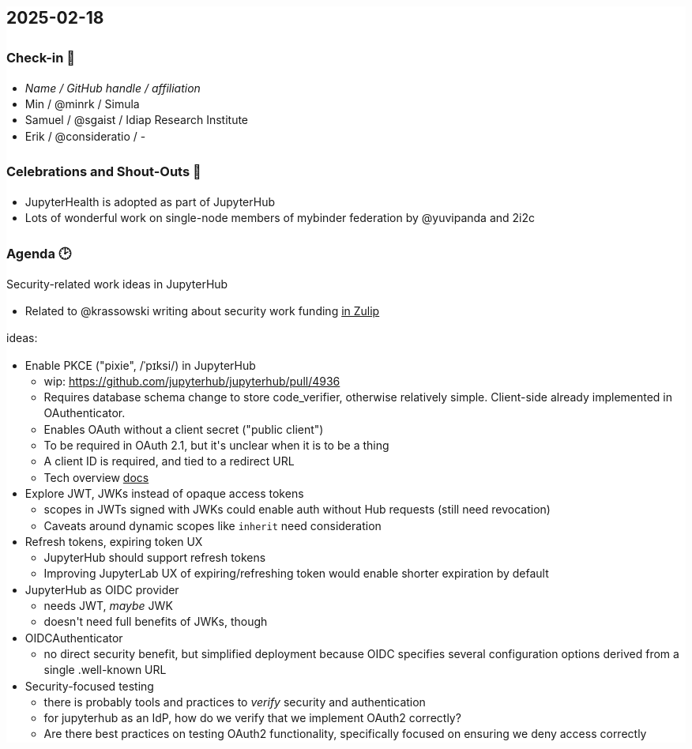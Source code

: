 ## 2025-02-18

### Check-in :raising_hand:

- _Name / GitHub handle / affiliation_
- Min / @minrk / Simula
- Samuel / @sgaist / Idiap Research Institute
- Erik / @consideratio / -

### Celebrations and Shout-Outs :tada:

- JupyterHealth is adopted as part of JupyterHub
- Lots of wonderful work on single-node members of mybinder federation by @yuvipanda and 2i2c

### Agenda :clock2:

Security-related work ideas in JupyterHub

- Related to @krassowski writing about security work funding [in Zulip](https://jupyter.zulipchat.com/#narrow/channel/469744-jupyterhub/topic/Security.20training.20.28GitHub.20Secure.20Open.20Source.20Fund.29)

ideas:

- Enable PKCE ("pixie", /ˈpɪksi/) in JupyterHub
  - wip: https://github.com/jupyterhub/jupyterhub/pull/4936
  - Requires database schema change to store code_verifier, otherwise relatively simple. Client-side already implemented in OAuthenticator.
  - Enables OAuth without a client secret ("public client")
  - To be required in OAuth 2.1, but it's unclear when it is to be a thing
  - A client ID is required, and tied to a redirect URL
  - Tech overview [docs](https://auth0.com/docs/get-started/authentication-and-authorization-flow/authorization-code-flow-with-pkce)
- Explore JWT, JWKs instead of opaque access tokens
  - scopes in JWTs signed with JWKs could enable auth without Hub requests (still need revocation)
  - Caveats around dynamic scopes like `inherit` need consideration
- Refresh tokens, expiring token UX
  - JupyterHub should support refresh tokens
  - Improving JupyterLab UX of expiring/refreshing token
    would enable shorter expiration by default
- JupyterHub as OIDC provider
  - needs JWT, _maybe_ JWK
  - doesn't need full benefits of JWKs, though
- OIDCAuthenticator
  - no direct security benefit, but simplified deployment because
    OIDC specifies several configuration options derived from a single .well-known URL
- Security-focused testing
  - there is probably tools and practices to _verify_ security and authentication
  - for jupyterhub as an IdP, how do we verify that we implement OAuth2 correctly?
  - Are there best practices on testing OAuth2 functionality, specifically focused on ensuring we deny access correctly
